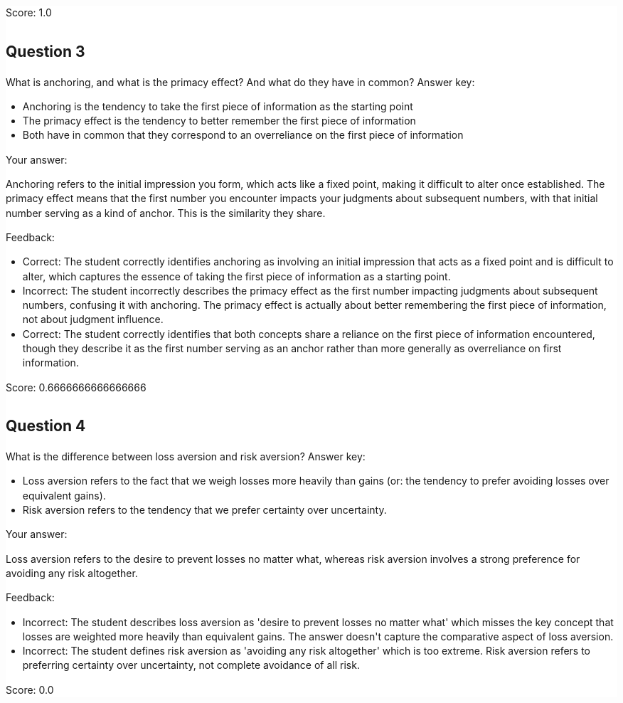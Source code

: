 Score: 1.0

## Question 3
            
What is anchoring, and what is the primacy effect? And what do they have in common?
Answer key:

- Anchoring is the tendency to take the first piece of information as the starting point
- The primacy effect is the tendency to better remember the first piece of information
- Both have in common that they correspond to an overreliance on the first piece of information

Your answer:

Anchoring refers to the initial impression you form, which acts like a fixed point, making it difficult to alter once established. The primacy effect means that the first number you encounter impacts your judgments about subsequent numbers, with that initial number serving as a kind of anchor. This is the similarity they share.

Feedback:

- Correct: The student correctly identifies anchoring as involving an initial impression that acts as a fixed point and is difficult to alter, which captures the essence of taking the first piece of information as a starting point.
- Incorrect: The student incorrectly describes the primacy effect as the first number impacting judgments about subsequent numbers, confusing it with anchoring. The primacy effect is actually about better remembering the first piece of information, not about judgment influence.
- Correct: The student correctly identifies that both concepts share a reliance on the first piece of information encountered, though they describe it as the first number serving as an anchor rather than more generally as overreliance on first information.

Score: 0.6666666666666666

## Question 4
            
What is the difference between loss aversion and risk aversion?
Answer key:

- Loss aversion refers to the fact that we weigh losses more heavily than gains (or: the tendency to prefer avoiding losses over equivalent gains).
- Risk aversion refers to the tendency that we prefer certainty over uncertainty.

Your answer:

Loss aversion refers to the desire to prevent losses no matter what, whereas risk aversion involves a strong preference for avoiding any risk altogether.

Feedback:

- Incorrect: The student describes loss aversion as 'desire to prevent losses no matter what' which misses the key concept that losses are weighted more heavily than equivalent gains. The answer doesn't capture the comparative aspect of loss aversion.
- Incorrect: The student defines risk aversion as 'avoiding any risk altogether' which is too extreme. Risk aversion refers to preferring certainty over uncertainty, not complete avoidance of all risk.

Score: 0.0
